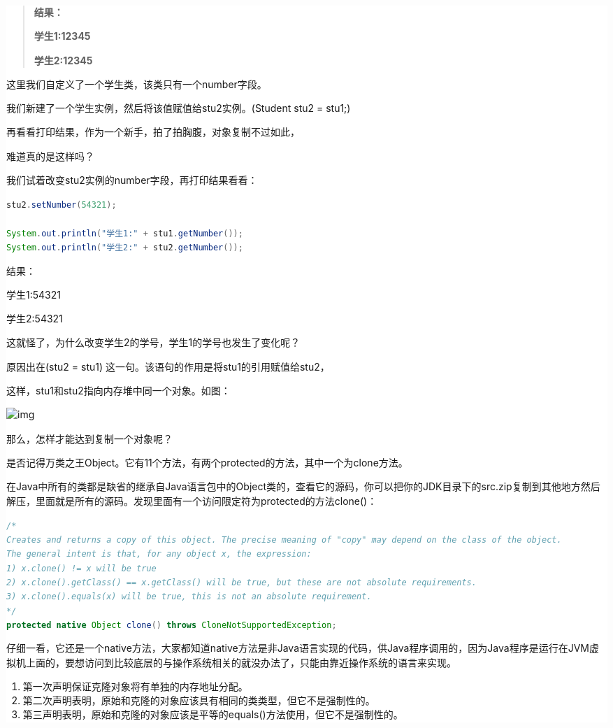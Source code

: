 > **结果：**
>
> **学生1:12345**  
>
> **学生2:12345**  

这里我们自定义了一个学生类，该类只有一个number字段。

我们新建了一个学生实例，然后将该值赋值给stu2实例。(Student stu2 = stu1;)

再看看打印结果，作为一个新手，拍了拍胸腹，对象复制不过如此，

难道真的是这样吗？

我们试着改变stu2实例的number字段，再打印结果看看：

```java
stu2.setNumber(54321);  
  
System.out.println("学生1:" + stu1.getNumber());  
System.out.println("学生2:" + stu2.getNumber());  
```

结果：

学生1:54321  

学生2:54321  

这就怪了，为什么改变学生2的学号，学生1的学号也发生了变化呢？

原因出在(stu2 = stu1) 这一句。该语句的作用是将stu1的引用赋值给stu2，

这样，stu1和stu2指向内存堆中同一个对象。如图：

![img](https://images2015.cnblogs.com/blog/690102/201607/690102-20160727114833309-1421006998.png)

那么，怎样才能达到复制一个对象呢？

是否记得万类之王Object。它有11个方法，有两个protected的方法，其中一个为clone方法。

在Java中所有的类都是缺省的继承自Java语言包中的Object类的，查看它的源码，你可以把你的JDK目录下的src.zip复制到其他地方然后解压，里面就是所有的源码。发现里面有一个访问限定符为protected的方法clone()：

```java
/*
Creates and returns a copy of this object. The precise meaning of "copy" may depend on the class of the object.
The general intent is that, for any object x, the expression:
1) x.clone() != x will be true
2) x.clone().getClass() == x.getClass() will be true, but these are not absolute requirements.
3) x.clone().equals(x) will be true, this is not an absolute requirement.
*/
protected native Object clone() throws CloneNotSupportedException;
```

仔细一看，它还是一个native方法，大家都知道native方法是非Java语言实现的代码，供Java程序调用的，因为Java程序是运行在JVM虚拟机上面的，要想访问到比较底层的与操作系统相关的就没办法了，只能由靠近操作系统的语言来实现。

1. 第一次声明保证克隆对象将有单独的内存地址分配。
2. 第二次声明表明，原始和克隆的对象应该具有相同的类类型，但它不是强制性的。
3. 第三声明表明，原始和克隆的对象应该是平等的equals()方法使用，但它不是强制性的。
